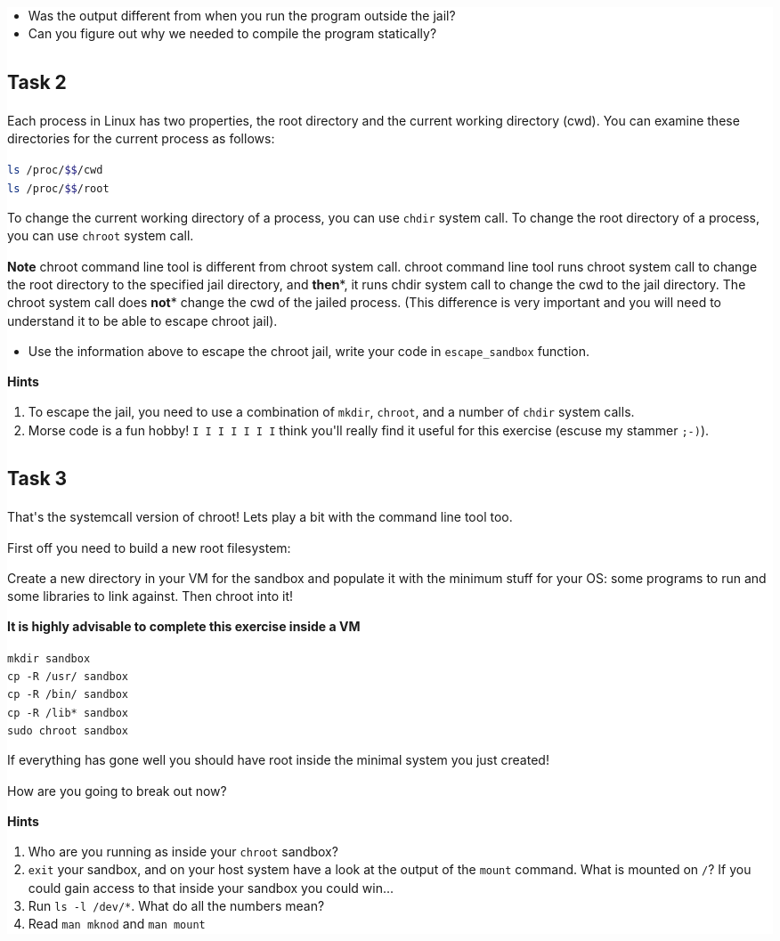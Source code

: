 * Was the output different from when you run the program outside the jail?
* Can you figure out why we needed to compile the program statically?

## Task 2
 Each process in Linux has two properties, the root directory and the current working directory (cwd). You can examine these directories for the current process as follows:
```bash
ls /proc/$$/cwd
ls /proc/$$/root
```
To change the current working directory of a process, you can use `chdir` system call. 
To change the root directory of a process, you can use `chroot` system call.

**Note**
chroot command line tool is different from chroot system call. chroot command line tool runs chroot system call to change the root directory to the specified jail directory, and **then***, it runs chdir system call to change the cwd to the jail directory. The chroot system call does **not***  change the cwd of the jailed process. (This difference is very important and you will need to understand it to be able to escape chroot jail).

* Use the information above to escape the chroot jail, write your code in `escape_sandbox` function. 

**Hints**
1. To escape the jail, you need to use a combination of `mkdir`, `chroot`, and a number of `chdir` system calls. 
2. Morse code is a fun hobby!  `I I I I I I I` think you'll really
   find it useful for this exercise (escuse my stammer `;-)`).

## Task 3

That's the systemcall version of chroot!  Lets play a bit with the
command line tool too.

First off you need to build a new root filesystem: 

Create a new directory in your VM for the sandbox and populate it with
the minimum stuff for your OS: some programs to run and some libraries
to link against. Then chroot into it!

**It is highly advisable to complete this exercise inside a VM**

```shell
mkdir sandbox
cp -R /usr/ sandbox
cp -R /bin/ sandbox
cp -R /lib* sandbox
sudo chroot sandbox
```

If everything has gone well you should have root inside the minimal
system you just created!

How are you going to break out now?

**Hints**
1. Who are you running as inside your `chroot` sandbox?
2. `exit` your sandbox, and on your host system have a look at the
   output of the `mount` command.  What is mounted on `/`?  If you
   could gain access to that inside your sandbox you could win...
3. Run `ls -l /dev/*`.  What do all the numbers mean?
4. Read `man mknod` and `man mount`
